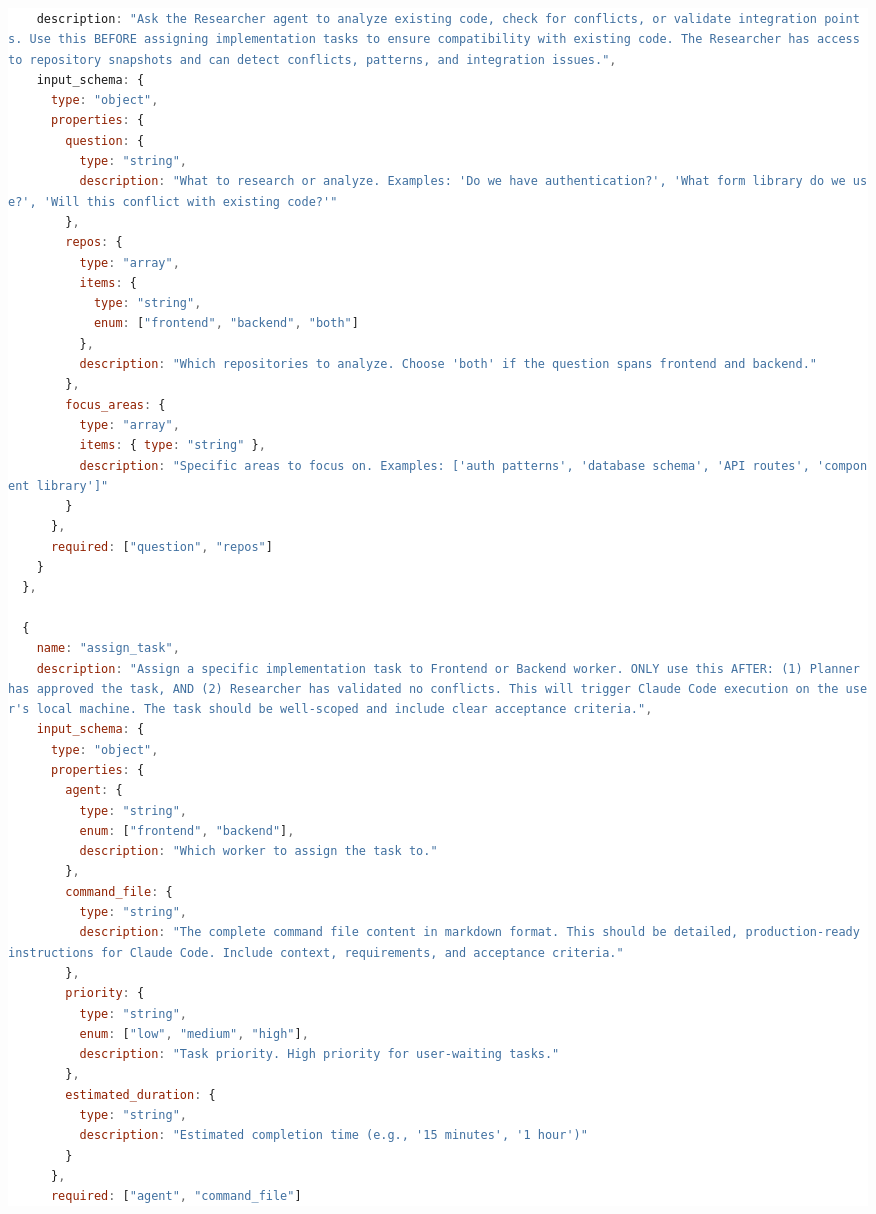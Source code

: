 ```javascript
    description: "Ask the Researcher agent to analyze existing code, check for conflicts, or validate integration points. Use this BEFORE assigning implementation tasks to ensure compatibility with existing code. The Researcher has access to repository snapshots and can detect conflicts, patterns, and integration issues.",
    input_schema: {
      type: "object",
      properties: {
        question: {
          type: "string",
          description: "What to research or analyze. Examples: 'Do we have authentication?', 'What form library do we use?', 'Will this conflict with existing code?'"
        },
        repos: {
          type: "array",
          items: {
            type: "string",
            enum: ["frontend", "backend", "both"]
          },
          description: "Which repositories to analyze. Choose 'both' if the question spans frontend and backend."
        },
        focus_areas: {
          type: "array",
          items: { type: "string" },
          description: "Specific areas to focus on. Examples: ['auth patterns', 'database schema', 'API routes', 'component library']"
        }
      },
      required: ["question", "repos"]
    }
  },
  
  {
    name: "assign_task",
    description: "Assign a specific implementation task to Frontend or Backend worker. ONLY use this AFTER: (1) Planner has approved the task, AND (2) Researcher has validated no conflicts. This will trigger Claude Code execution on the user's local machine. The task should be well-scoped and include clear acceptance criteria.",
    input_schema: {
      type: "object",
      properties: {
        agent: {
          type: "string",
          enum: ["frontend", "backend"],
          description: "Which worker to assign the task to."
        },
        command_file: {
          type: "string",
          description: "The complete command file content in markdown format. This should be detailed, production-ready instructions for Claude Code. Include context, requirements, and acceptance criteria."
        },
        priority: {
          type: "string",
          enum: ["low", "medium", "high"],
          description: "Task priority. High priority for user-waiting tasks."
        },
        estimated_duration: {
          type: "string",
          description: "Estimated completion time (e.g., '15 minutes', '1 hour')"
        }
      },
      required: ["agent", "command_file"]
```